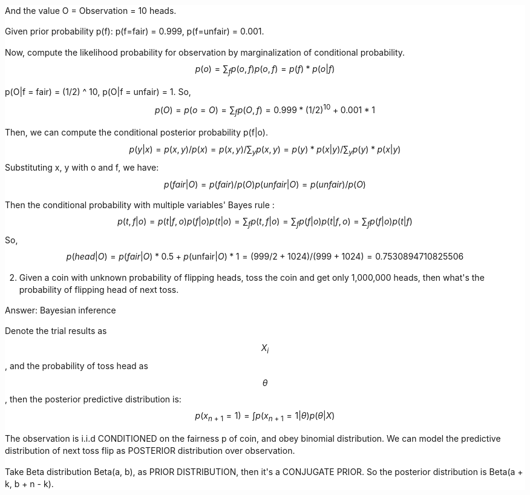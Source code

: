 And the value O = Observation = 10 heads.

Given prior probability p(f): p(f=fair) = 0.999, p(f=unfair) = 0.001.

Now, compute the likelihood probability for observation by marginalization of
conditional probability.
$$
p(o) = \sum_f p(o, f)
p(o, f) = p(f) * p(o | f)
$$

p(O|f = fair) = (1/2) ^ 10, p(O|f = unfair) = 1.
So,
$$
p(O) = p(o = O) = \sum_f p(O, f) = 0.999 * (1/2)^{10}  + 0.001 * 1
$$

Then, we can compute the conditional posterior probability p(f|o).
$$
p(y|x) = p(x, y) / p(x) = p(x, y) / \sum_y p(x, y)
       = p(y) * p(x | y) / \sum_y p(y) * p(x | y)
$$
Substituting x, y with o and f, we have:
$$
p(fair | O) = p(fair) / p(O)
p(unfair | O) = p(unfair) / p(O)
$$

Then the conditional probability with multiple variables' Bayes rule :
$$
p(t, f | o) = p(t | f, o) p(f | o)
p(t | o) = \sum_f p(t, f | o) = \sum_f p(f | o)p(t | f, o)
         = \sum_f p(f | o) p(t | f)
$$
So,
$$
p(head | O) = p(fair | O) * 0.5 + p(\text{unfair}| O) * 1
            = (999 / 2 + 1024) / (999 + 1024) = 0.7530894710825506
$$

2. Given a coin with unknown probability of flipping heads, toss the coin and get only
1,000,000 heads, then what's the probability of flipping head of next toss.

Answer: Bayesian inference

Denote the trial results as $$X_i$$, and the probability of toss head as $$\theta$$, then the
posterior predictive distribution is:
$$
p(x_{n+1} = 1) = \int p(x_{n+1} = 1|\theta) p(\theta | X)
$$

The observation is i.i.d CONDITIONED on the fairness p of coin, and obey binomial distribution.
We can model the predictive distribution of next toss flip as POSTERIOR distribution over
observation.

Take Beta distribution Beta(a, b), as PRIOR DISTRIBUTION, then it's a CONJUGATE PRIOR. So the
posterior distribution is Beta(a + k, b + n - k).
